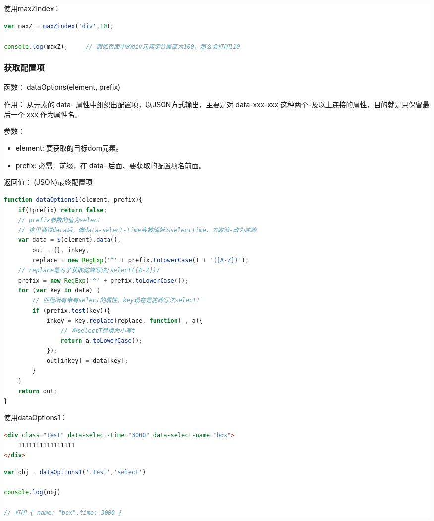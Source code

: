 
使用maxZindex：

```js
var maxZ = maxZindex('div',10);

console.log(maxZ);     // 假如页面中的div元素定位最高为100，那么会打印110
```

### 获取配置项

函数： dataOptions(element, prefix)

作用： 从元素的 data- 属性中组织出配置项，以JSON方式输出，主要是对 data-xxx-xxx 这种两个-及以上连接的属性，目的就是只保留最后一个 xxx 作为属性名。

参数： 

- element: 要获取的目标dom元素。

- prefix: 必需，前缀，在 data- 后面、要获取的配置项名前面。

返回值： (JSON)最终配置项

```js
function dataOptions1(element, prefix){
    if(!prefix) return false;
    // prefix参数的值为select
    // 这里通过data后，像data-select-time会被解析为selectTime，去取消-改为驼峰
    var data = $(element).data(),
        out = {}, inkey,
        replace = new RegExp('^' + prefix.toLowerCase() + '([A-Z])');
    // replace是为了获取驼峰写法/select([A-Z])/
    prefix = new RegExp('^' + prefix.toLowerCase());
    for (var key in data) {
        // 匹配所有带有select的属性，key现在是驼峰写法selectT
        if (prefix.test(key)){	
            inkey = key.replace(replace, function(_, a){
                // 将selectT替换为小写t
                return a.toLowerCase();		
            });
            out[inkey] = data[key];
        }
    }
    return out;
}
```

使用dataOptions1：

```html
<div class="test" data-select-time="3000" data-select-name="box">
	1111111111111111
</div>
```

```js
var obj = dataOptions1('.test','select')

console.log(obj)

// 打印 { name: "box",time: 3000 }
```
